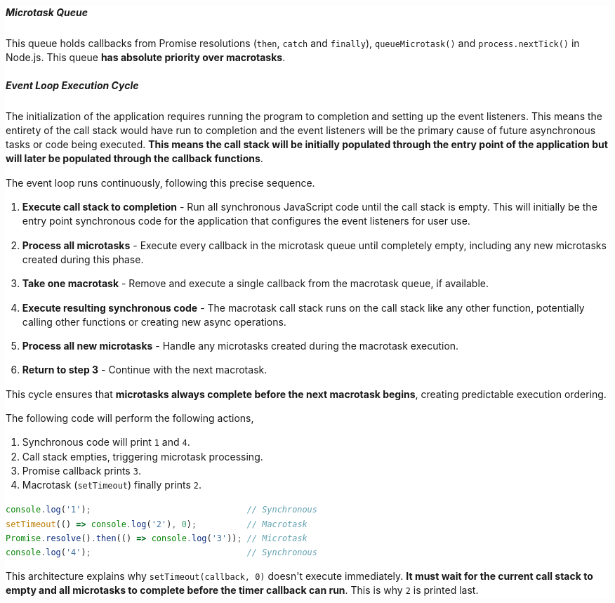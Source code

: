 ##### Microtask Queue

This queue holds callbacks from Promise resolutions (`then`, `catch` and `finally`), `queueMicrotask()` and `process.nextTick()` in Node.js. This queue **has absolute priority over macrotasks**.

##### Event Loop Execution Cycle

The initialization of the application requires running the program to completion and setting up the event listeners. This means the entirety of the call stack would have run to completion and the event listeners will be the primary cause of future asynchronous tasks or code being executed. **This means the call stack will be initially populated through the entry point of the application but will later be populated through the callback functions**.

The event loop runs continuously, following this precise sequence.

1. **Execute call stack to completion** - Run all synchronous JavaScript code until the call stack is empty. This will initially be the entry point synchronous code for the application that configures the event listeners for user use.

2. **Process all microtasks** - Execute every callback in the microtask queue until completely empty, including any new microtasks created during this phase.

3. **Take one macrotask** - Remove and execute a single callback from the macrotask queue, if available.

4. **Execute resulting synchronous code** - The macrotask call stack runs on the call stack like any other function, potentially calling other functions or creating new async operations.

5. **Process all new microtasks** - Handle any microtasks created during the macrotask execution.

6. **Return to step 3** - Continue with the next macrotask.

This cycle ensures that **microtasks always complete before the next macrotask begins**, creating predictable execution ordering.

The following code will perform the following actions,

1. Synchronous code will print `1` and `4`.
2. Call stack empties, triggering microtask processing.
3. Promise callback prints `3`.
4. Macrotask (`setTimeout`) finally prints `2`.

```JavaScript
console.log('1');                               // Synchronous
setTimeout(() => console.log('2'), 0);          // Macrotask
Promise.resolve().then(() => console.log('3')); // Microtask
console.log('4');                               // Synchronous
```

This architecture explains why `setTimeout(callback, 0)` doesn't execute immediately. **It must wait for the current call stack to empty and all microtasks to complete before the timer callback can run**. This is why `2` is printed last.

